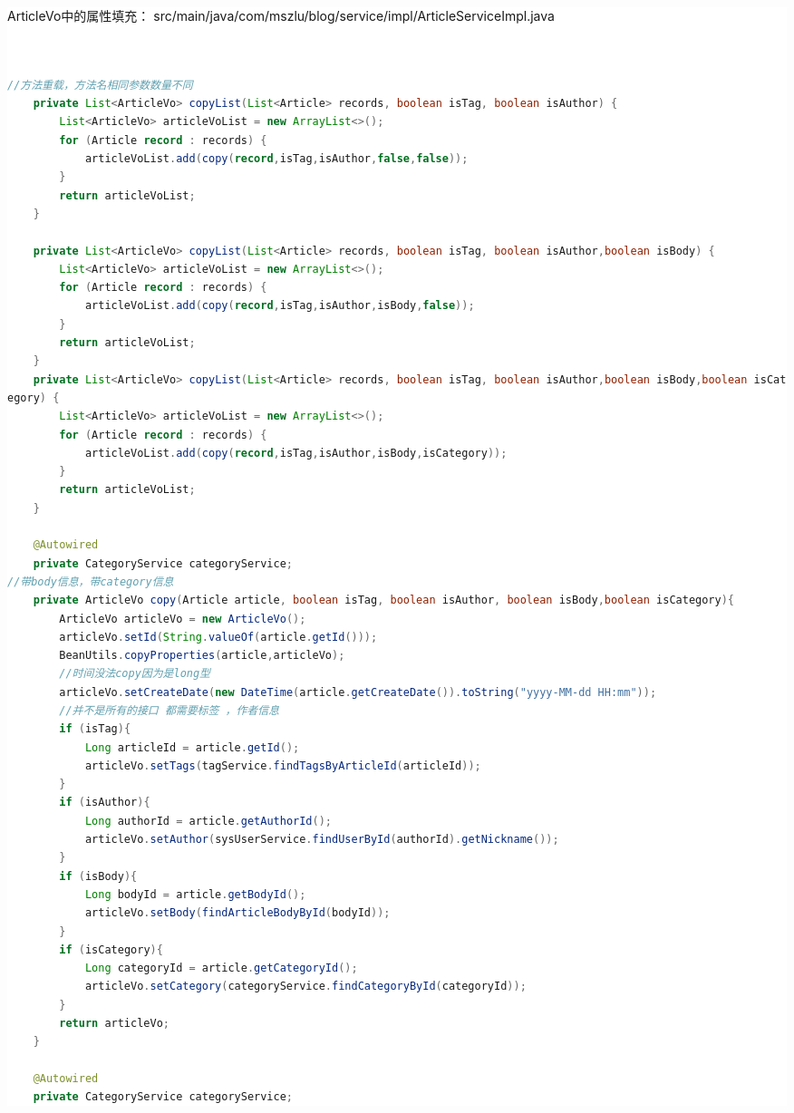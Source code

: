 ArticleVo中的属性填充： src/main/java/com/mszlu/blog/service/impl/ArticleServiceImpl.java

```java


//方法重载，方法名相同参数数量不同
    private List<ArticleVo> copyList(List<Article> records, boolean isTag, boolean isAuthor) {
        List<ArticleVo> articleVoList = new ArrayList<>();
        for (Article record : records) {
            articleVoList.add(copy(record,isTag,isAuthor,false,false));
        }
        return articleVoList;
    }

    private List<ArticleVo> copyList(List<Article> records, boolean isTag, boolean isAuthor,boolean isBody) {
        List<ArticleVo> articleVoList = new ArrayList<>();
        for (Article record : records) {
            articleVoList.add(copy(record,isTag,isAuthor,isBody,false));
        }
        return articleVoList;
    }
    private List<ArticleVo> copyList(List<Article> records, boolean isTag, boolean isAuthor,boolean isBody,boolean isCategory) {
        List<ArticleVo> articleVoList = new ArrayList<>();
        for (Article record : records) {
            articleVoList.add(copy(record,isTag,isAuthor,isBody,isCategory));
        }
        return articleVoList;
    }

    @Autowired
    private CategoryService categoryService;
//带body信息，带category信息
    private ArticleVo copy(Article article, boolean isTag, boolean isAuthor, boolean isBody,boolean isCategory){
        ArticleVo articleVo = new ArticleVo();
        articleVo.setId(String.valueOf(article.getId()));
        BeanUtils.copyProperties(article,articleVo);
        //时间没法copy因为是long型
        articleVo.setCreateDate(new DateTime(article.getCreateDate()).toString("yyyy-MM-dd HH:mm"));
        //并不是所有的接口 都需要标签 ，作者信息
        if (isTag){
            Long articleId = article.getId();
            articleVo.setTags(tagService.findTagsByArticleId(articleId));
        }
        if (isAuthor){
            Long authorId = article.getAuthorId();
            articleVo.setAuthor(sysUserService.findUserById(authorId).getNickname());
        }
        if (isBody){
            Long bodyId = article.getBodyId();
            articleVo.setBody(findArticleBodyById(bodyId));
        }
        if (isCategory){
            Long categoryId = article.getCategoryId();
            articleVo.setCategory(categoryService.findCategoryById(categoryId));
        }
        return articleVo;
    }

    @Autowired
    private CategoryService categoryService;
```